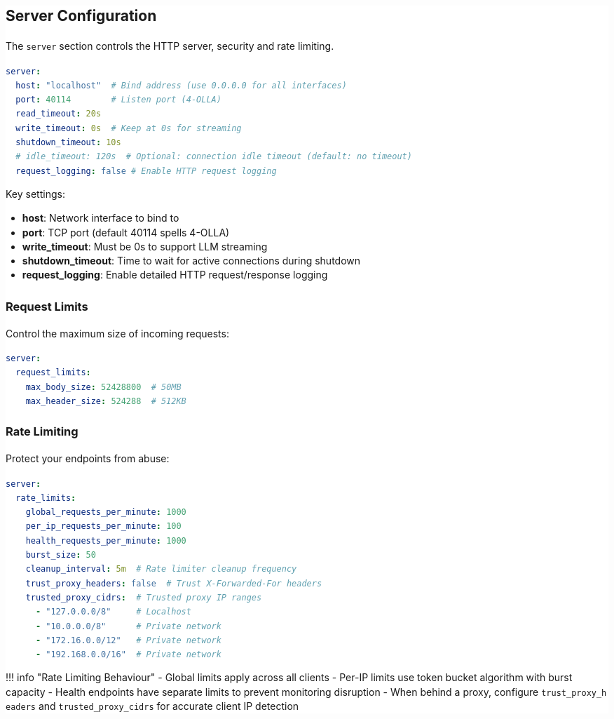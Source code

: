 ## Server Configuration

The `server` section controls the HTTP server, security and rate limiting.

```yaml
server:
  host: "localhost"  # Bind address (use 0.0.0.0 for all interfaces)
  port: 40114        # Listen port (4-OLLA)
  read_timeout: 20s
  write_timeout: 0s  # Keep at 0s for streaming
  shutdown_timeout: 10s
  # idle_timeout: 120s  # Optional: connection idle timeout (default: no timeout)
  request_logging: false # Enable HTTP request logging
```

Key settings:

- **host**: Network interface to bind to
- **port**: TCP port (default 40114 spells 4-OLLA)
- **write_timeout**: Must be 0s to support LLM streaming
- **shutdown_timeout**: Time to wait for active connections during shutdown
- **request_logging**: Enable detailed HTTP request/response logging

### Request Limits

Control the maximum size of incoming requests:

```yaml
server:
  request_limits:
    max_body_size: 52428800  # 50MB
    max_header_size: 524288  # 512KB
```

### Rate Limiting

Protect your endpoints from abuse:

```yaml
server:
  rate_limits:
    global_requests_per_minute: 1000
    per_ip_requests_per_minute: 100
    health_requests_per_minute: 1000
    burst_size: 50
    cleanup_interval: 5m  # Rate limiter cleanup frequency
    trust_proxy_headers: false  # Trust X-Forwarded-For headers
    trusted_proxy_cidrs:  # Trusted proxy IP ranges
      - "127.0.0.0/8"     # Localhost
      - "10.0.0.0/8"      # Private network
      - "172.16.0.0/12"   # Private network
      - "192.168.0.0/16"  # Private network
```

!!! info "Rate Limiting Behaviour"
    - Global limits apply across all clients
    - Per-IP limits use token bucket algorithm with burst capacity
    - Health endpoints have separate limits to prevent monitoring disruption
    - When behind a proxy, configure `trust_proxy_headers` and `trusted_proxy_cidrs` for accurate client IP detection
